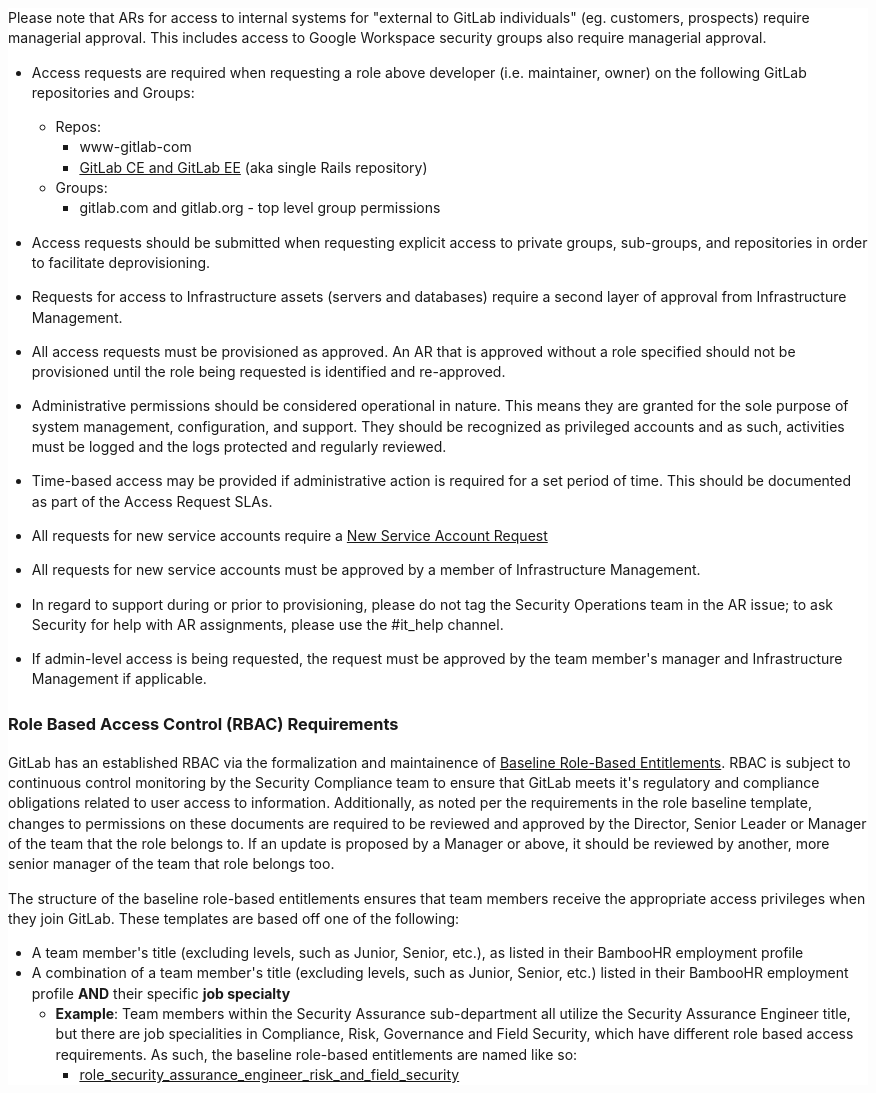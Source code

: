   Please note that ARs for access to internal systems for "external to GitLab individuals" (eg. customers, prospects) require managerial approval. This includes access to Google Workspace security groups also require managerial approval.

* Access requests are required when requesting a role above developer (i.e. maintainer, owner) on the following GitLab repositories and Groups:

  - Repos:
    - www-gitlab-com
    - [GitLab CE and GitLab EE](https://gitlab.com/gitlab-org/gitlab) (aka single Rails repository)
  - Groups:
    - gitlab.com and gitlab.org - top level group permissions

* Access requests should be submitted when requesting explicit access to private groups, sub-groups, and repositories in order to facilitate deprovisioning.

* Requests for access to Infrastructure assets (servers and databases) require a second layer of approval from Infrastructure Management.

* All access requests must be provisioned as approved. An AR that is approved without a role specified should not be provisioned until the role being requested is identified and re-approved.

* Administrative permissions should be considered operational in nature. This means they are granted for the sole purpose of system management, configuration, and support. They should be recognized as privileged accounts and as such, activities must be logged and the logs protected and regularly reviewed.

* Time-based access may be provided if administrative action is required for a set period of time. This should be documented as part of the Access Request SLAs.

* All requests for new service accounts require a [New Service Account Request](https://gitlab.com/gitlab-com/team-member-epics/access-requests/-/issues/new?issuable_template=New_Service_Account_Request)

* All requests for new service accounts must be approved by a member of Infrastructure Management.

* In regard to support during or prior to provisioning, please do not tag the Security Operations team in the AR issue; to ask Security for help with AR assignments, please use the #it_help channel.

* If admin-level access is being requested, the request must be approved by the team member's manager and Infrastructure Management if applicable.

### Role Based Access Control (RBAC) Requirements

GitLab has an established RBAC via the formalization and maintainence of [Baseline Role-Based Entitlements](https://about.gitlab.com/handbook/business-technology/team-member-enablement/onboarding-access-requests/access-requests/baseline-entitlements/). RBAC is subject to continuous control monitoring by the Security Compliance team to ensure that GitLab meets it's regulatory and compliance obligations related to user access to information. Additionally, as noted per the requirements in the role baseline template, changes to permissions on these documents are required to be reviewed and approved by the Director, Senior Leader or Manager of the team that the role belongs to. If an update is proposed by a Manager or above, it should be reviewed by another, more senior manager of the team that role belongs too.

The structure of the baseline role-based entitlements ensures that team members receive the appropriate access privileges when they join GitLab. These templates are based off one of the following:
- A team member's title (excluding levels, such as Junior, Senior, etc.), as listed in their BambooHR employment profile
- A combination of a team member's title (excluding levels, such as Junior, Senior, etc.) listed in their BambooHR employment profile **AND** their specific **job specialty** 
   - **Example**: Team members within the Security Assurance sub-department all utilize the Security Assurance Engineer title, but there are job specialities in Compliance, Risk, Governance and Field Security, which have different role based access requirements. As such, the baseline role-based entitlements are named like so:
      - [role_security_assurance_engineer_risk_and_field_security](https://gitlab.com/gitlab-com/team-member-epics/access-requests/-/blob/master/.gitlab/issue_templates/role_baseline_access_request_tasks/department_security/role_security_assurance_engineer_risk_and_field_security.md)